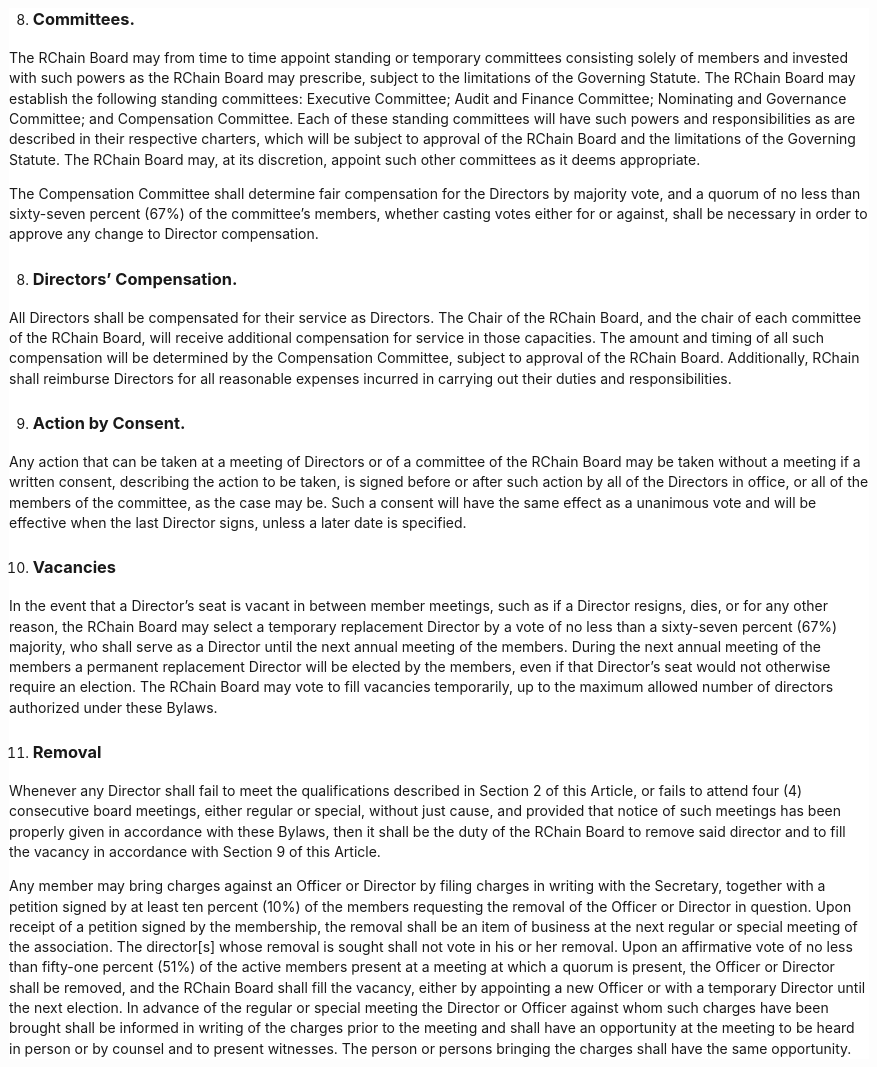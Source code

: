 8.  ### Committees.

The RChain Board may from time to time appoint standing or temporary committees consisting solely of members and invested with such powers as the RChain Board may prescribe, subject to the limitations of the Governing Statute. The RChain Board may establish the following standing committees: Executive Committee; Audit and Finance Committee; Nominating and Governance Committee; and Compensation Committee. Each of these standing committees will have such powers and responsibilities as are described in their respective charters, which will be subject to approval of the RChain Board and the limitations of the Governing Statute. The RChain Board may, at its discretion, appoint such other committees as it deems appropriate.

The Compensation Committee shall determine fair compensation for the Directors by majority vote, and a quorum of no less than sixty-seven percent (67%) of the committee’s members, whether casting votes either for or against, shall be necessary in order to approve any change to Director compensation.

8.  ### Directors’ Compensation.

All Directors shall be compensated for their service as Directors. The Chair of the RChain Board, and the chair of each committee of the RChain Board, will receive additional compensation for service in those capacities. The amount and timing of all such compensation will be determined by the Compensation Committee, subject to approval of the RChain Board. Additionally, RChain shall reimburse Directors for all reasonable expenses incurred in carrying out their duties and responsibilities.

9.  ### Action by Consent.

Any action that can be taken at a meeting of Directors or of a committee of the RChain Board may be taken without a meeting if a written consent, describing the action to be taken, is signed before or after such action by all of the Directors in office, or all of the members of the committee, as the case may be. Such a consent will have the same effect as a unanimous vote and will be effective when the last Director signs, unless a later date is specified.

10.  ### Vacancies

In the event that a Director’s seat is vacant in between member meetings, such as if a Director resigns, dies, or for any other reason, the RChain Board may select a temporary replacement Director by a vote of no less than a sixty-seven percent (67%) majority, who shall serve as a Director until the next annual meeting of the members. During the next annual meeting of the members a permanent replacement Director will be elected by the members, even if that Director’s seat would not otherwise require an election. The RChain Board may vote to fill vacancies temporarily, up to the maximum allowed number of directors authorized under these Bylaws.

11.  ### Removal

Whenever any Director shall fail to meet the qualifications described in Section 2 of this Article, or fails to attend four (4) consecutive board meetings, either regular or special, without just cause, and provided that notice of such meetings has been properly given in accordance with these Bylaws, then it shall be the duty of the RChain Board to remove said director and to fill the vacancy in accordance with Section 9 of this Article.

Any member may bring charges against an Officer or Director by filing charges in writing with the Secretary, together with a petition signed by at least ten percent (10%) of the members requesting the removal of the Officer or Director in question. Upon receipt of a petition signed by the membership, the removal shall be an item of business at the next regular or special meeting of the association. The director[s] whose removal is sought shall not vote in his or her removal. Upon an affirmative vote of no less than fifty-one percent (51%) of the active members present at a meeting at which a quorum is present, the Officer or Director shall be removed, and the RChain Board shall fill the vacancy, either by appointing a new Officer or with a temporary Director until the next election. In advance of the regular or special meeting the Director or Officer against whom such charges have been brought shall be informed in writing of the charges prior to the meeting and shall have an opportunity at the meeting to be heard in person or by counsel and to present witnesses. The person or persons bringing the charges shall have the same opportunity.
